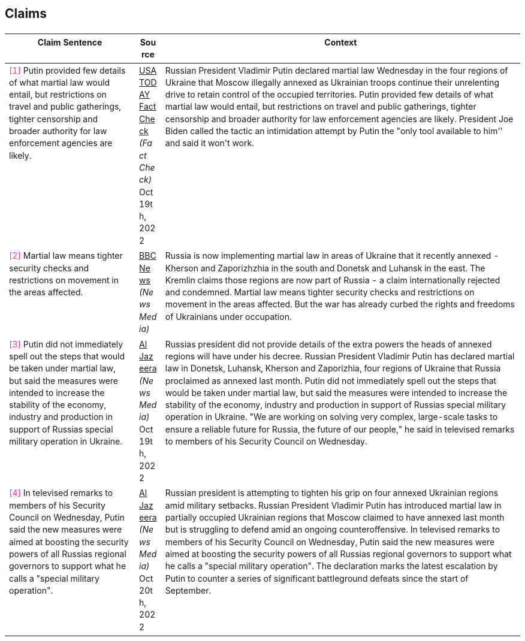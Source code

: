 ## Claims
| Claim Sentence | Source | Context |
|---|---|---|
|<font id="1" color=#FF3399>[1]</font> Putin provided few details of what martial law would entail, but restrictions on travel and public gatherings, tighter censorship and broader authority for law enforcement agencies are likely.|<div style="display: flex; justify-content: center; align-items: center; flex-direction: column;"><a href="https://www.allsides.com/news-source/usa-today-fact-check-media-bias" target="_blank"><ClientOnly><BiasChart bias="Lean Left" /></ClientOnly></a><div><a href="https://www.usatoday.com/story/news/world/2022/10/19/ukraine-russia-war-live-updates/10540340002/" target="_blank">USA TODAY Fact Check</a></div><div>*(Fact Check)*</div><div>Oct 19th, 2022</div></div>| Russian President Vladimir Putin declared martial law Wednesday in the four regions of Ukraine that Moscow illegally annexed as Ukrainian troops continue their unrelenting drive to retain control of the occupied territories. Putin provided few details of what martial law would entail, but restrictions on travel and public gatherings, tighter censorship and broader authority for law enforcement agencies are likely. President Joe Biden called the tactic an intimidation attempt by Putin the "only tool available to him'' and said it won't work.|
|<font id="2" color=#FF3399>[2]</font> Martial law means tighter security checks and restrictions on movement in the areas affected.|<div style="display: flex; justify-content: center; align-items: center; flex-direction: column;"><a href="https://www.allsides.com/news-source/bbc-news-media-bias" target="_blank"><ClientOnly><BiasChart bias="Center" /></ClientOnly></a><div><a href="https://www.bbc.com/news/world-europe-63323263" target="_blank">BBC News</a></div><div>*(News Media)*</div><div></div></div>| Russia is now implementing martial law in areas of Ukraine that it recently annexed - Kherson and Zaporizhzhia in the south and Donetsk and Luhansk in the east. The Kremlin claims those regions are now part of Russia - a claim internationally rejected and condemned. Martial law means tighter security checks and restrictions on movement in the areas affected. But the war has already curbed the rights and freedoms of Ukrainians under occupation.|
|<font id="3" color=#FF3399>[3]</font> Putin did not immediately spell out the steps that would be taken under martial law, but said the measures were intended to increase the stability of the economy, industry and production in support of Russias special military operation in Ukraine.|<div style="display: flex; justify-content: center; align-items: center; flex-direction: column;"><a href="https://www.allsides.com/news-source/al-jazeera-media-bias" target="_blank"><ClientOnly><BiasChart bias="Lean Left" /></ClientOnly></a><div><a href="https://www.aljazeera.com/news/2022/10/19/putin-declares-martial-law-in-annexed-regions-of-ukraine" target="_blank">Al Jazeera</a></div><div>*(News Media)*</div><div>Oct 19th, 2022</div></div>| Russias president did not provide details of the extra powers the heads of annexed regions will have under his decree. Russian President Vladimir Putin has declared martial law in Donetsk, Luhansk, Kherson and Zaporizhia, four regions of Ukraine that Russia proclaimed as annexed last month. Putin did not immediately spell out the steps that would be taken under martial law, but said the measures were intended to increase the stability of the economy, industry and production in support of Russias special military operation in Ukraine. "We are working on solving very complex, large-scale tasks to ensure a reliable future for Russia, the future of our people," he said in televised remarks to members of his Security Council on Wednesday.|
|<font id="4" color=#FF3399>[4]</font> In televised remarks to members of his Security Council on Wednesday, Putin said the new measures were aimed at boosting the security powers of all Russias regional governors to support what he calls a "special military operation".|<div style="display: flex; justify-content: center; align-items: center; flex-direction: column;"><a href="https://www.allsides.com/news-source/al-jazeera-media-bias" target="_blank"><ClientOnly><BiasChart bias="Lean Left" /></ClientOnly></a><div><a href="https://www.aljazeera.com/news/2022/10/20/what-does-putin-martial-law-mean-and-what-next-for-ukraine-war" target="_blank">Al Jazeera</a></div><div>*(News Media)*</div><div>Oct 20th, 2022</div></div>| Russian president is attempting to tighten his grip on four annexed Ukrainian regions amid military setbacks. Russian President Vladimir Putin has introduced martial law in partially occupied Ukrainian regions that Moscow claimed to have annexed last month but is struggling to defend amid an ongoing counteroffensive. In televised remarks to members of his Security Council on Wednesday, Putin said the new measures were aimed at boosting the security powers of all Russias regional governors to support what he calls a "special military operation". The declaration marks the latest escalation by Putin to counter a series of significant battleground defeats since the start of September.|